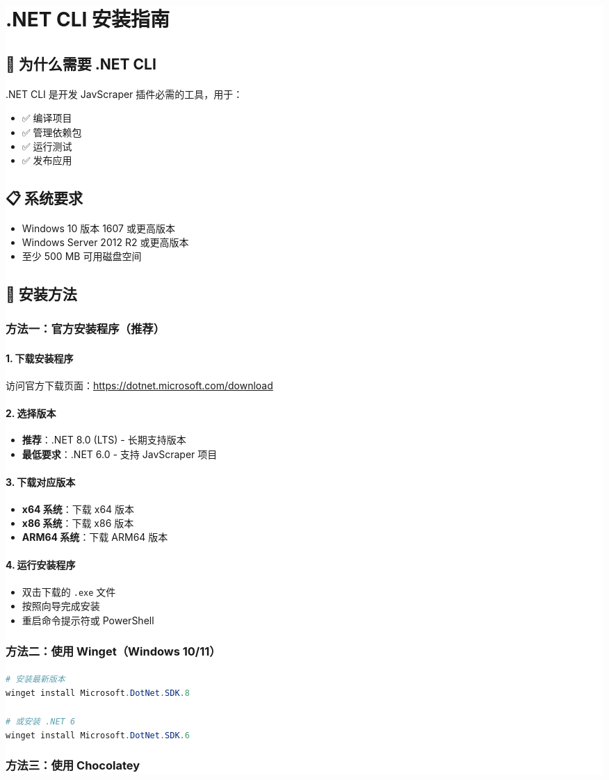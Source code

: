 # .NET CLI 安装指南

## 🎯 为什么需要 .NET CLI

.NET CLI 是开发 JavScraper 插件必需的工具，用于：
- ✅ 编译项目
- ✅ 管理依赖包
- ✅ 运行测试
- ✅ 发布应用

## 📋 系统要求

- Windows 10 版本 1607 或更高版本
- Windows Server 2012 R2 或更高版本
- 至少 500 MB 可用磁盘空间

## 🚀 安装方法

### 方法一：官方安装程序（推荐）

#### 1. 下载安装程序
访问官方下载页面：https://dotnet.microsoft.com/download

#### 2. 选择版本
- **推荐**：.NET 8.0 (LTS) - 长期支持版本
- **最低要求**：.NET 6.0 - 支持 JavScraper 项目

#### 3. 下载对应版本
- **x64 系统**：下载 x64 版本
- **x86 系统**：下载 x86 版本
- **ARM64 系统**：下载 ARM64 版本

#### 4. 运行安装程序
- 双击下载的 `.exe` 文件
- 按照向导完成安装
- 重启命令提示符或 PowerShell

### 方法二：使用 Winget（Windows 10/11）

```powershell
# 安装最新版本
winget install Microsoft.DotNet.SDK.8

# 或安装 .NET 6
winget install Microsoft.DotNet.SDK.6
```

### 方法三：使用 Chocolatey
